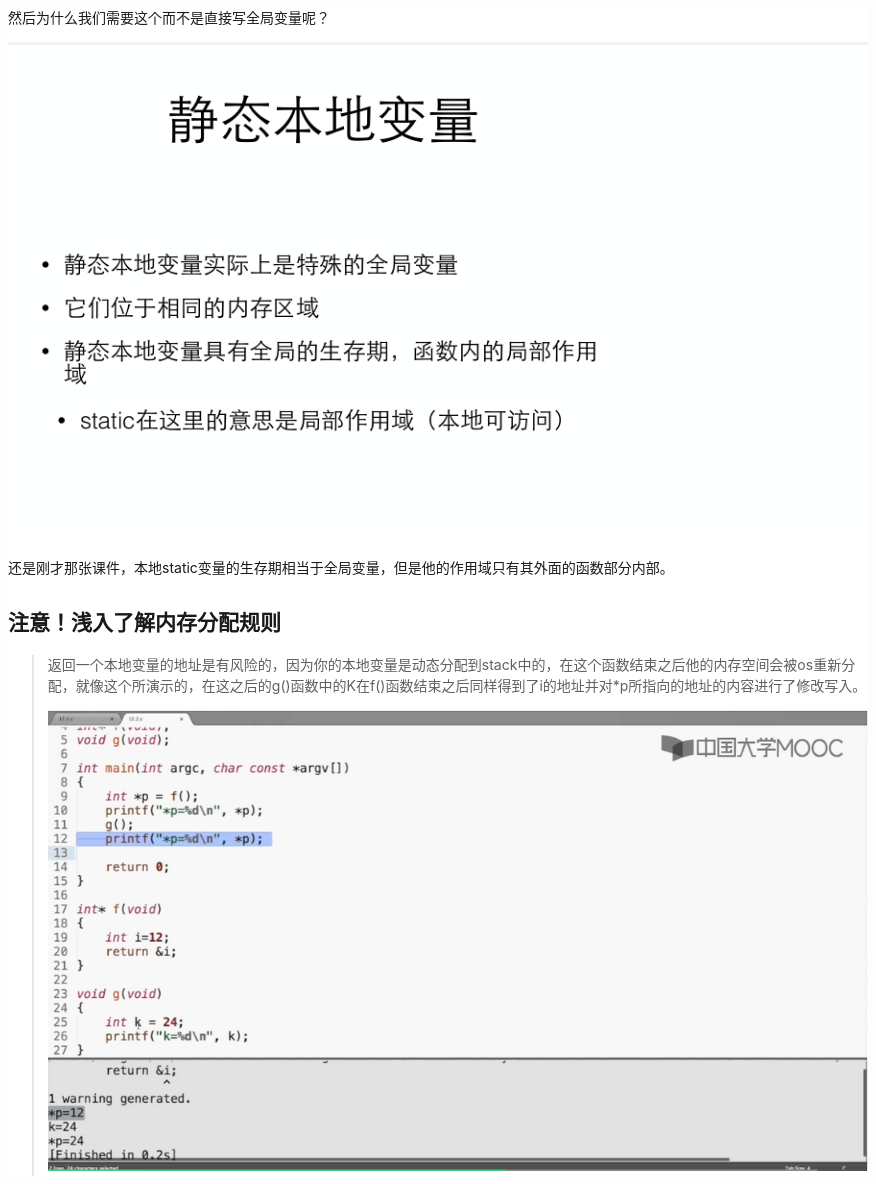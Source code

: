 然后为什么我们需要这个而不是直接写全局变量呢？

![image-20230305113727760](./assets/image-20230305113727760.png)

还是刚才那张课件，本地static变量的生存期相当于全局变量，但是他的作用域只有其外面的函数部分内部。

## 注意！浅入了解内存分配规则

> 返回一个本地变量的地址是有风险的，因为你的本地变量是动态分配到stack中的，在这个函数结束之后他的内存空间会被os重新分配，就像这个所演示的，在这之后的g()函数中的K在f()函数结束之后同样得到了i的地址并对*p所指向的地址的内容进行了修改写入。
>
> ![image-20230305114715975](./assets/image-20230305114715975.png)
